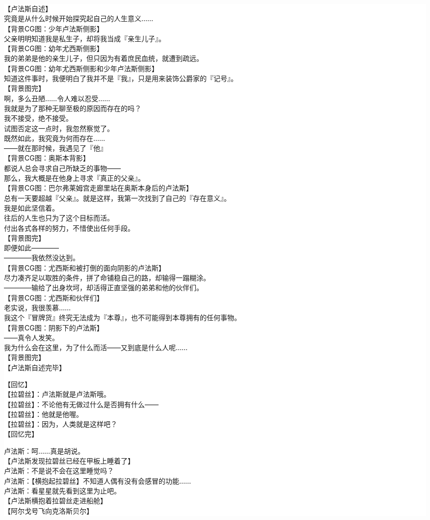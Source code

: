 【卢法斯自述】  
究竟是从什么时候开始探究起自己的人生意义……  
【背景CG图：少年卢法斯侧影】  
父亲明明知道我是私生子，却将我当成『亲生儿子』。  
【背景CG图：幼年尤西斯侧影】  
我的弟弟是他的亲生儿子，但只因为有着庶民血统，就遭到疏远。  
【背景CG图：幼年尤西斯侧影和少年卢法斯侧影】  
知道这件事时，我便明白了我并不是『我』，只是用来装饰公爵家的『记号』。  
【背景图完】  
啊，多么丑陋……令人难以忍受……  
我就是为了那种无聊至极的原因而存在的吗？  
我不接受，绝不接受。  
试图否定这一点时，我忽然察觉了。  
既然如此，我究竟为何而存在……  
——就在那时候，我遇见了『他』  
【背景CG图：奥斯本背影】  
都说人总会寻求自己所缺乏的事物——  
那么，我大概是在他身上寻求『真正的父亲』。  
【背景CG图：巴尔弗莱姆宫走廊里站在奥斯本身后的卢法斯】  
总有一天要超越『父亲』。就是这样，我第一次找到了自己的『存在意义』。  
我是如此坚信着。  
往后的人生也只为了这个目标而活。  
付出各式各样的努力，不惜使出任何手段。  
【背景图完】  
即便如此————  
————我依然没达到。  
【背景CG图：尤西斯和被打倒的面向阴影的卢法斯】  
尽力凑齐足以取胜的条件，拼了命铺稳自己的路，却输得一蹋糊涂。  
————输给了出身坎坷，却活得正直坚强的弟弟和他的伙伴们。  
【背景CG图：尤西斯和伙伴们】  
老实说，我很羡慕……  
我这个『冒牌货』终究无法成为『本尊』，也不可能得到本尊拥有的任何事物。  
【背景CG图：阴影下的卢法斯】  
——真令人发笑。  
我为什么会在这里，为了什么而活——又到底是什么人呢……  
【背景图完】  
【卢法斯自述完毕】  
  
【回忆】  
【拉碧丝】：卢法斯就是卢法斯哦。  
【拉碧丝】：不论他有无做过什么是否拥有什么——  
【拉碧丝】：他就是他喔。  
【拉碧丝】：因为，人类就是这样吧？  
【回忆完】  
  
卢法斯：呵……真是胡说。  
【卢法斯发现拉碧丝已经在甲板上睡着了】  
卢法斯：不是说不会在这里睡觉吗？  
卢法斯：【横抱起拉碧丝】不知道人偶有没有会感冒的功能……  
卢法斯：看星星就先看到这里为止吧。  
【卢法斯横抱着拉碧丝走进船舱】   
【阿尔戈号飞向克洛斯贝尔】  
  